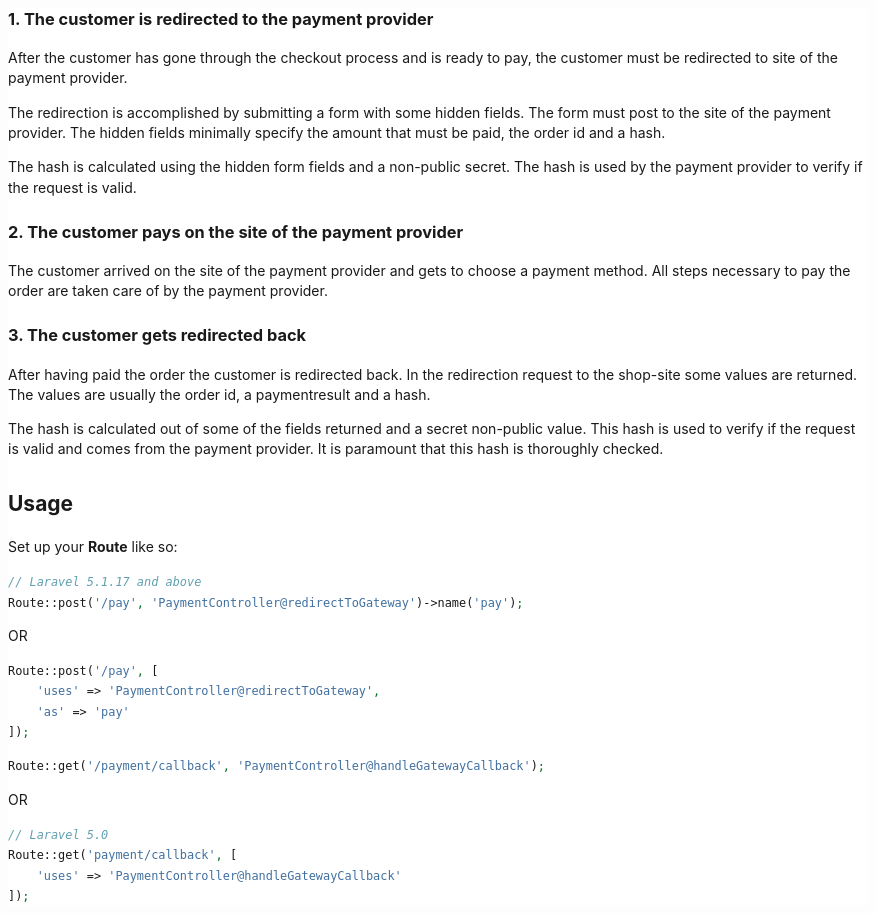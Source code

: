 ### 1. The customer is redirected to the payment provider
After the customer has gone through the checkout process and is ready to pay, the customer must be redirected to site of the payment provider.

The redirection is accomplished by submitting a form with some hidden fields. The form must post to the site of the payment provider. The hidden fields minimally specify the amount that must be paid, the order id and a hash.

The hash is calculated using the hidden form fields and a non-public secret. The hash is used by the payment provider to verify if the request is valid.


### 2. The customer pays on the site of the payment provider
The customer arrived on the site of the payment provider and gets to choose a payment method. All steps necessary to pay the order are taken care of by the payment provider.

### 3. The customer gets redirected back
After having paid the order the customer is redirected back. In the redirection request to the shop-site some values are returned. The values are usually the order id, a paymentresult and a hash.

The hash is calculated out of some of the fields returned and a secret non-public value. This hash is used to verify if the request is valid and comes from the payment provider. It is paramount that this hash is thoroughly checked.

## Usage

Set up your **Route** like so:

```php
// Laravel 5.1.17 and above
Route::post('/pay', 'PaymentController@redirectToGateway')->name('pay'); 
```

OR

```php
Route::post('/pay', [
    'uses' => 'PaymentController@redirectToGateway',
    'as' => 'pay'
]);
```

```php
Route::get('/payment/callback', 'PaymentController@handleGatewayCallback');
```

OR

```php
// Laravel 5.0
Route::get('payment/callback', [
    'uses' => 'PaymentController@handleGatewayCallback'
]); 
```
